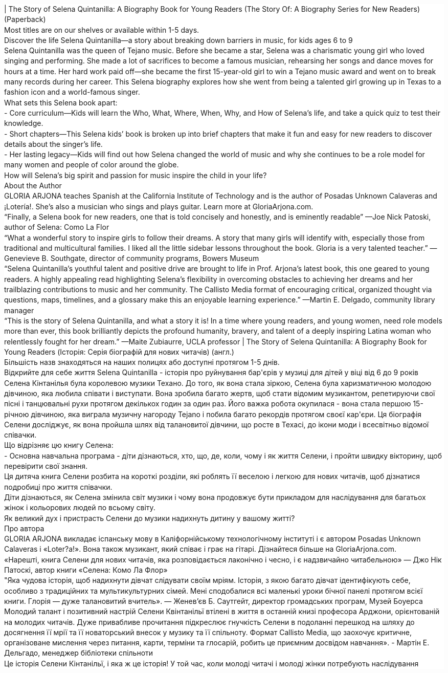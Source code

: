 | The Story of Selena Quintanilla: A Biography Book for Young Readers (The Story Of: A Biography Series for New Readers) (Paperback)<br/>Most titles are on our shelves or available within 1-5 days.<br/>Discover the life Selena Quintanilla—a story about breaking down barriers in music, for kids ages 6 to 9<br/>Selena Quintanilla was the queen of Tejano music. Before she became a star, Selena was a charismatic young girl who loved singing and performing. She made a lot of sacrifices to become a famous musician, rehearsing her songs and dance moves for hours at a time. Her hard work paid off—she became the first 15-year-old girl to win a Tejano music award and went on to break many records during her career. This Selena biography explores how she went from being a talented girl growing up in Texas to a fashion icon and a world-famous singer.<br/>What sets this Selena book apart:<br/>- Core curriculum—Kids will learn the Who, What, Where, When, Why, and How of Selena’s life, and take a quick quiz to test their knowledge.<br/>- Short chapters—This Selena kids’ book is broken up into brief chapters that make it fun and easy for new readers to discover details about the singer’s life.<br/>- Her lasting legacy—Kids will find out how Selena changed the world of music and why she continues to be a role model for many women and people of color around the globe.<br/>How will Selena’s big spirit and passion for music inspire the child in your life?<br/>About the Author<br/>GLORIA ARJONA teaches Spanish at the California Institute of Technology and is the author of Posadas Unknown Calaveras and ¡Lotería!. She’s also a musician who sings and plays guitar. Learn more at GloriaArjona.com.<br/>“Finally, a Selena book for new readers, one that is told concisely and honestly, and is eminently readable” —Joe Nick Patoski, author of Selena: Como La Flor<br/>“What a wonderful story to inspire girls to follow their dreams. A story that many girls will identify with, especially those from traditional and multicultural families. I liked all the little sidebar lessons throughout the book. Gloria is a very talented teacher.” —Genevieve B. Southgate, director of community programs, Bowers Museum<br/>“Selena Quintanilla’s youthful talent and positive drive are brought to life in Prof. Arjona’s latest book, this one geared to young readers. A highly appealing read highlighting Selena’s flexibility in overcoming obstacles to achieving her dreams and her trailblazing contributions to music and her community. The Callisto Media format of encouraging critical, organized thought via questions, maps, timelines, and a glossary make this an enjoyable learning experience.” —Martin E. Delgado, community library manager<br/>“This is the story of Selena Quintanilla, and what a story it is! In a time where young readers, and young women, need role models more than ever, this book brilliantly depicts the profound humanity, bravery, and talent of a deeply inspiring Latina woman who relentlessly fought for her dream.” —Maite Zubiaurre, UCLA professor | The Story of Selena Quintanilla: A Biography Book for Young Readers (Історія: Серія біографій для нових читачів) (англ.)<br/>Більшість назв знаходяться на наших полицях або доступні протягом 1-5 днів.<br/>Відкрийте для себе життя Selena Quintanilla - історія про руйнування бар'єрів у музиці для дітей у віці від 6 до 9 років<br/>Селена Кінтанілья була королевою музики Техано. До того, як вона стала зіркою, Селена була харизматичною молодою дівчиною, яка любила співати і виступати. Вона зробила багато жертв, щоб стати відомим музикантом, репетируючи свої пісні і танцювальні рухи протягом декількох годин за один раз. Його важка робота окупилася - вона стала першою 15-річною дівчиною, яка виграла музичну нагороду Tejano і побила багато рекордів протягом своєї кар'єри. Ця біографія Селени досліджує, як вона пройшла шлях від талановитої дівчини, що росте в Техасі, до ікони моди і всесвітньо відомої співачки.<br/>Що відрізняє цю книгу Селена:<br/>- Основна навчальна програма - діти дізнаються, хто, що, де, коли, чому і як життя Селени, і пройти швидку вікторину, щоб перевірити свої знання.<br/>Ця дитяча книга Селени розбита на короткі розділи, які роблять її веселою і легкою для нових читачів, щоб дізнатися подробиці про життя співачки.<br/>Діти дізнаються, як Селена змінила світ музики і чому вона продовжує бути прикладом для наслідування для багатьох жінок і кольорових людей по всьому світу.<br/>Як великий дух і пристрасть Селени до музики надихнуть дитину у вашому житті?<br/>Про автора<br/>GLORIA ARJONA викладає іспанську мову в Каліфорнійському технологічному інституті і є автором Posadas Unknown Calaveras і «Loter?a!». Вона також музикант, який співає і грає на гітарі. Дізнайтеся більше на GloriaArjona.com.<br/>«Нарешті, книга Селени для нових читачів, яка розповідається лаконічно і чесно, і є надзвичайно читабельною» — Джо Нік Патоскі, автор книги «Селена: Комо Ла Флор»<br/>"Яка чудова історія, щоб надихнути дівчат слідувати своїм мріям. Історія, з якою багато дівчат ідентифікують себе, особливо з традиційних та мультикультурних сімей. Мені сподобалися всі маленькі уроки бічної панелі протягом всієї книги. Глорія — дуже талановитий вчитель». — Женев’єв Б. Саутгейт, директор громадських програм, Музей Боуерса<br/>Молодий талант і позитивний настрій Селени Квінтанільї втілені в життя в останній книзі професора Арджони, орієнтованій на молодих читачів. Дуже привабливе прочитання підкреслює гнучкість Селени в подоланні перешкод на шляху до досягнення її мрії та її новаторський внесок у музику та її спільноту. Формат Callisto Media, що заохочує критичне, організоване мислення через питання, карти, терміни та глосарій, робить це приємним досвідом навчання». - Мартін Е. Дельгадо, менеджер бібліотеки спільноти<br/>Це історія Селени Кінтанільї, і яка ж це історія! У той час, коли молоді читачі і молоді жінки потребують наслідування